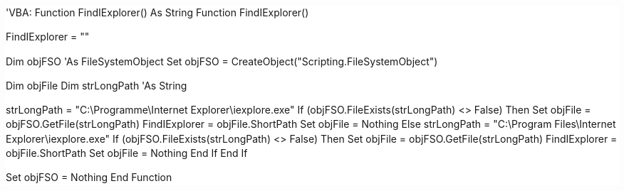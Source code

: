 'VBA: Function FindIExplorer() As String
 Function FindIExplorer()
  
  FindIExplorer = ""
  
  Dim objFSO 'As FileSystemObject
  Set objFSO = CreateObject("Scripting.FileSystemObject")
  
  Dim objFile
  Dim strLongPath 'As String
  
  strLongPath = "C:\Programme\Internet Explorer\iexplore.exe"
  If (objFSO.FileExists(strLongPath) <> False) Then
    Set objFile = objFSO.GetFile(strLongPath)
    FindIExplorer = objFile.ShortPath
    Set objFile = Nothing
  Else
    strLongPath = "C:\Program Files\Internet Explorer\iexplore.exe"
    If (objFSO.FileExists(strLongPath) <> False) Then
      Set objFile = objFSO.GetFile(strLongPath)
      FindIExplorer = objFile.ShortPath
      Set objFile = Nothing
    End If
  End If
  
  Set objFSO = Nothing
End Function

